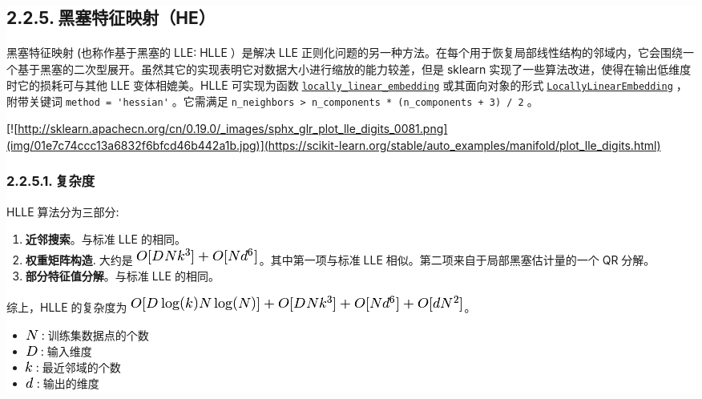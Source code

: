 ## 2.2.5. 黑塞特征映射（HE）

黑塞特征映射 (也称作基于黑塞的 LLE: HLLE ）是解决 LLE 正则化问题的另一种方法。在每个用于恢复局部线性结构的邻域内，它会围绕一个基于黑塞的二次型展开。虽然其它的实现表明它对数据大小进行缩放的能力较差，但是 sklearn 实现了一些算法改进，使得在输出低维度时它的损耗可与其他 LLE 变体相媲美。HLLE 可实现为函数 [`locally_linear_embedding`](https://scikit-learn.org/stable/modules/generated/sklearn.manifold.locally_linear_embedding.html#sklearn.manifold.locally_linear_embedding "sklearn.manifold.locally_linear_embedding") 或其面向对象的形式 [`LocallyLinearEmbedding`](https://scikit-learn.org/stable/modules/generated/sklearn.manifold.LocallyLinearEmbedding.html#sklearn.manifold.LocallyLinearEmbedding "sklearn.manifold.LocallyLinearEmbedding") ，附带关键词 `method = 'hessian'` 。它需满足 `n_neighbors > n_components * (n_components + 3) / 2` 。

[![http://sklearn.apachecn.org/cn/0.19.0/_images/sphx_glr_plot_lle_digits_0081.png](img/01e7c74ccc13a6832f6bfcd46b442a1b.jpg)](https://scikit-learn.org/stable/auto_examples/manifold/plot_lle_digits.html)

### 2.2.5.1. 复杂度

HLLE 算法分为三部分:

1.  **近邻搜索**。与标准 LLE 的相同。
2.  **权重矩阵构造**. 大约是 ![O[D N k^3] + O[N d^6]](img/f8e0c6c9a82bcbf369e2d0b7fc7aba8d.jpg) 。其中第一项与标准 LLE 相似。第二项来自于局部黑塞估计量的一个 QR 分解。
3.  **部分特征值分解**。与标准 LLE 的相同。

综上，HLLE 的复杂度为 ![O[D \log(k) N \log(N)] + O[D N k^3] + O[N d^6] + O[d N^2]](img/2ad6b07024498864a0ce275913a42d9f.jpg) 。

*   ![N](img/a44a7c045f2217894a894c482861387a.jpg) : 训练集数据点的个数
*   ![D](img/e03066df748abd9273db055cb79f0f01.jpg) : 输入维度
*   ![k](img/f93871977da52a6d11045d57c3e18728.jpg) : 最近邻域的个数
*   ![d](img/adf83056bc2bd05628e24c40cb728b3d.jpg) : 输出的维度
